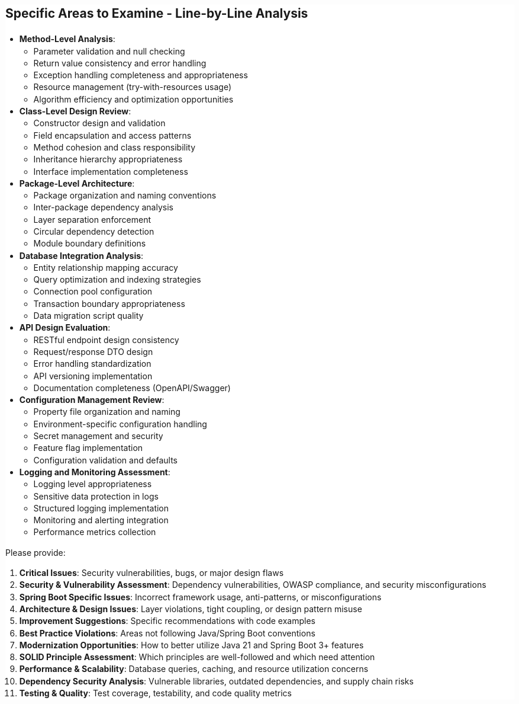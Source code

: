 ## Specific Areas to Examine - Line-by-Line Analysis
- **Method-Level Analysis**:
  - Parameter validation and null checking
  - Return value consistency and error handling
  - Exception handling completeness and appropriateness
  - Resource management (try-with-resources usage)
  - Algorithm efficiency and optimization opportunities
- **Class-Level Design Review**:
  - Constructor design and validation
  - Field encapsulation and access patterns
  - Method cohesion and class responsibility
  - Inheritance hierarchy appropriateness
  - Interface implementation completeness
- **Package-Level Architecture**:
  - Package organization and naming conventions
  - Inter-package dependency analysis
  - Layer separation enforcement
  - Circular dependency detection
  - Module boundary definitions
- **Database Integration Analysis**:
  - Entity relationship mapping accuracy
  - Query optimization and indexing strategies
  - Connection pool configuration
  - Transaction boundary appropriateness
  - Data migration script quality
- **API Design Evaluation**:
  - RESTful endpoint design consistency
  - Request/response DTO design
  - Error handling standardization
  - API versioning implementation
  - Documentation completeness (OpenAPI/Swagger)
- **Configuration Management Review**:
  - Property file organization and naming
  - Environment-specific configuration handling
  - Secret management and security
  - Feature flag implementation
  - Configuration validation and defaults
- **Logging and Monitoring Assessment**:
  - Logging level appropriateness
  - Sensitive data protection in logs
  - Structured logging implementation
  - Monitoring and alerting integration
  - Performance metrics collection

Please provide:
1. **Critical Issues**: Security vulnerabilities, bugs, or major design flaws
2. **Security & Vulnerability Assessment**: Dependency vulnerabilities, OWASP compliance, and security misconfigurations
3. **Spring Boot Specific Issues**: Incorrect framework usage, anti-patterns, or misconfigurations
4. **Architecture & Design Issues**: Layer violations, tight coupling, or design pattern misuse
5. **Improvement Suggestions**: Specific recommendations with code examples
6. **Best Practice Violations**: Areas not following Java/Spring Boot conventions
7. **Modernization Opportunities**: How to better utilize Java 21 and Spring Boot 3+ features
8. **SOLID Principle Assessment**: Which principles are well-followed and which need attention
9. **Performance & Scalability**: Database queries, caching, and resource utilization concerns
10. **Dependency Security Analysis**: Vulnerable libraries, outdated dependencies, and supply chain risks
11. **Testing & Quality**: Test coverage, testability, and code quality metrics
